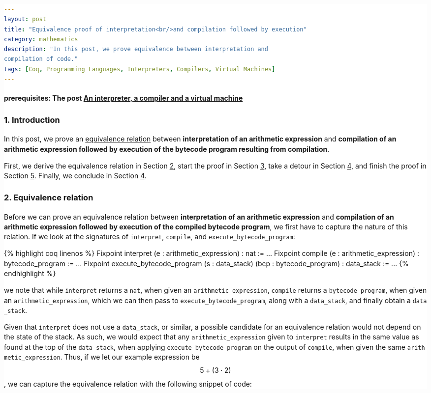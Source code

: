 ```yaml
---
layout: post
title: "Equivalence proof of interpretation<br/>and compilation followed by execution"
category: mathematics
description: "In this post, we prove equivalence between interpretation and
compilation of code."
tags: [Coq, Programming Languages, Interpreters, Compilers, Virtual Machines]
---
```


#### prerequisites: The post [An interpreter, a compiler and a virtual machine](/programming/2015/09/26/an-interpreter-a-compiler-and-a-virtual-machine)

### 1. Introduction

In this post, we prove an
[equivalence relation](https://en.wikipedia.org/wiki/Equivalence_relation)
between **interpretation of an arithmetic expression** and **compilation of an
arithmetic expression followed by execution of the bytecode program resulting
from compilation**.

First, we derive the equivalence relation in Section [2](#equivalence-relation),
start the proof in Section [3](#equivalence-proof), take a detour in Section
[4](#lists-and-bytecode-programs), and finish the proof in Section
[5](#equivalence-proof-continued). Finally, we conclude in Section [4](#conclusion).

### 2. Equivalence relation

Before we can prove an equivalence relation between **interpretation of an
arithmetic expression** and **compilation of an arithmetic expression followed
by execution of the compiled bytecode program**, we first have to capture the
nature of this relation. If we look at the signatures of `interpret`, `compile`,
and `execute_bytecode_program`:

{% highlight coq linenos %}
Fixpoint interpret
           (e : arithmetic_expression) : nat := ...
Fixpoint compile
           (e : arithmetic_expression) : bytecode_program := ...
Fixpoint execute_bytecode_program
           (s : data_stack)
           (bcp : bytecode_program) : data_stack := ...
{% endhighlight %}

we note that while `interpret` returns a `nat`, when given an
`arithmetic_expression`, `compile` returns a `bytecode_program`, when given an
`arithmetic_expression`, which we can then pass to `execute_bytecode_program`,
along with a `data_stack`, and finally obtain a `data_stack`.

Given that `interpret` does not use a `data_stack`, or similar, a possible
candidate for an equivalence relation would not depend on the state of the
stack. As such, we would expect that any `arithmetic_expression` given to
`interpret` results in the same value as found at the top of the `data_stack`,
when applying `execute_bytecode_program` on the output of `compile`, when given
the same `arithmetic_expression`. Thus, if we let our example expression be
$$5 + (3 \cdot 2)$$, we can capture the equivalence relation with the following
snippet of code:
